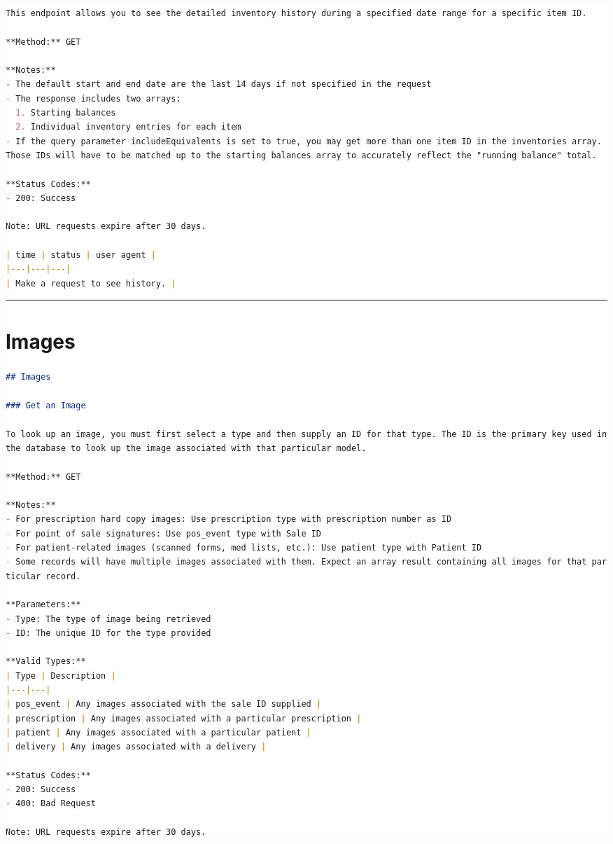 ```markdown
This endpoint allows you to see the detailed inventory history during a specified date range for a specific item ID.

**Method:** GET

**Notes:**
- The default start and end date are the last 14 days if not specified in the request
- The response includes two arrays:
  1. Starting balances
  2. Individual inventory entries for each item
- If the query parameter includeEquivalents is set to true, you may get more than one item ID in the inventories array. Those IDs will have to be matched up to the starting balances array to accurately reflect the "running balance" total.

**Status Codes:**
- 200: Success

Note: URL requests expire after 30 days.

| time | status | user agent |
|---|---|---|
| Make a request to see history. |
```

---

# **Images**

```markdown
## Images

### Get an Image

To look up an image, you must first select a type and then supply an ID for that type. The ID is the primary key used in the database to look up the image associated with that particular model.

**Method:** GET

**Notes:**
- For prescription hard copy images: Use prescription type with prescription number as ID
- For point of sale signatures: Use pos_event type with Sale ID
- For patient-related images (scanned forms, med lists, etc.): Use patient type with Patient ID
- Some records will have multiple images associated with them. Expect an array result containing all images for that particular record.

**Parameters:**
- Type: The type of image being retrieved
- ID: The unique ID for the type provided

**Valid Types:**
| Type | Description |
|---|---|
| pos_event | Any images associated with the sale ID supplied |
| prescription | Any images associated with a particular prescription |
| patient | Any images associated with a particular patient |
| delivery | Any images associated with a delivery |

**Status Codes:**
- 200: Success
- 400: Bad Request

Note: URL requests expire after 30 days.

```